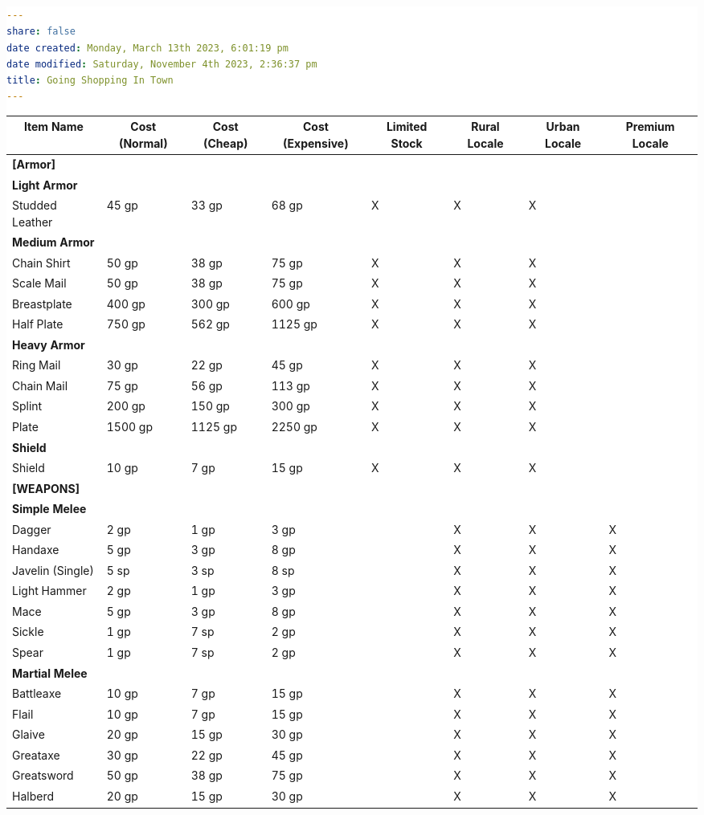 ```yaml
---
share: false
date created: Monday, March 13th 2023, 6:01:19 pm
date modified: Saturday, November 4th 2023, 2:36:37 pm
title: Going Shopping In Town
---
```



| Item Name                    | Cost (Normal) | Cost (Cheap) | Cost (Expensive) | Limited Stock | Rural Locale | Urban Locale | Premium Locale |
| ---------------------------- | ------------- | ------------ | ---------------- | ------------- | ------------ | ------------ | -------------- |
| **[Armor]**                  |               |              |                  |               |              |              |                |
| **Light Armor**                  |               |              |                  |               |              |              |                |
| Studded Leather              | 45 gp         | 33 gp        | 68 gp            | X             | X            | X            |                |
| **Medium Armor**                 |               |              |                  |               |              |              |                |
| Chain Shirt                  | 50 gp         | 38 gp        | 75 gp            | X             | X            | X            |                |
| Scale Mail                   | 50 gp         | 38 gp        | 75 gp            | X             | X            | X            |                |
| Breastplate                  | 400 gp        | 300 gp       | 600 gp           | X             | X            | X            |                |
| Half Plate                   | 750 gp        | 562 gp       | 1125 gp          | X             | X            | X            |                |
| **Heavy Armor**                  |               |              |                  |               |              |              |                |
| Ring Mail                    | 30 gp         | 22 gp        | 45 gp            | X             | X            | X            |                |
| Chain Mail                   | 75 gp         | 56 gp        | 113 gp           | X             | X            | X            |                |
| Splint                       | 200 gp        | 150 gp       | 300 gp           | X             | X            | X            |                |
| Plate                        | 1500 gp       | 1125 gp      | 2250 gp          | X             | X            | X            |                |
| **Shield**                       |               |              |                  |               |              |              |                |
| Shield                       | 10 gp         | 7 gp         | 15 gp            | X             | X            | X            |                |
| **[WEAPONS]**                |               |              |                  |               |              |              |                |
| **Simple Melee**                 |               |              |                  |               |              |              |                |
| Dagger                       | 2 gp          | 1 gp         | 3 gp             |               | X            | X            | X              |
| Handaxe                      | 5 gp          | 3 gp         | 8 gp             |               | X            | X            | X              |
| Javelin (Single)             | 5 sp          | 3 sp         | 8 sp             |               | X            | X            | X              |
| Light Hammer                 | 2 gp          | 1 gp         | 3 gp             |               | X            | X            | X              |
| Mace                         | 5 gp          | 3 gp         | 8 gp             |               | X            | X            | X              |
| Sickle                       | 1 gp          | 7 sp         | 2 gp             |               | X            | X            | X              |
| Spear                        | 1 gp          | 7 sp         | 2 gp             |               | X            | X            | X              |
| **Martial Melee**                |               |              |                  |               |              |              |                |
| Battleaxe                    | 10 gp         | 7 gp         | 15 gp            |               | X            | X            | X              |
| Flail                        | 10 gp         | 7 gp         | 15 gp            |               | X            | X            | X              |
| Glaive                       | 20 gp         | 15 gp        | 30 gp            |               | X            | X            | X              |
| Greataxe                     | 30 gp         | 22 gp        | 45 gp            |               | X            | X            | X              |
| Greatsword                   | 50 gp         | 38 gp        | 75 gp            |               | X            | X            | X              |
| Halberd                      | 20 gp         | 15 gp        | 30 gp            |               | X            | X            | X              |